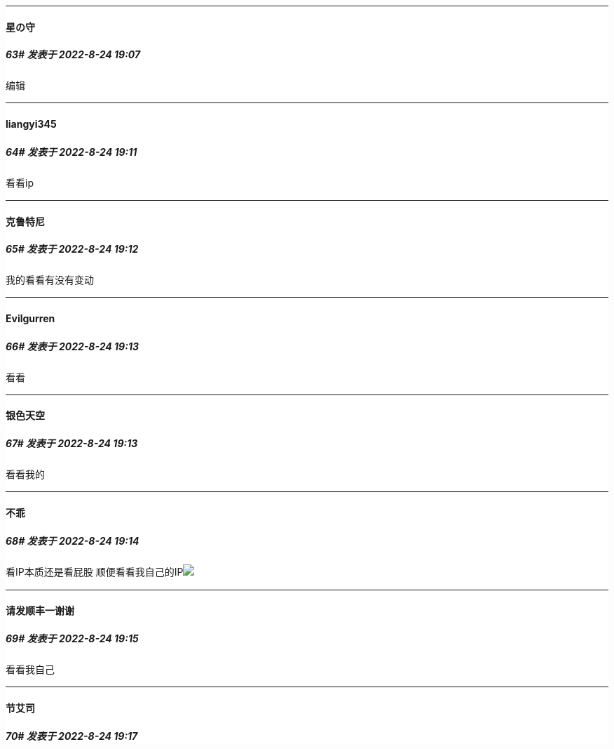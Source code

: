 *****

####  星の守  
##### 63#       发表于 2022-8-24 19:07

编辑

*****

####  liangyi345  
##### 64#       发表于 2022-8-24 19:11

看看ip

*****

####  克鲁特尼  
##### 65#       发表于 2022-8-24 19:12

我的看看有没有变动



*****

####  Evilgurren  
##### 66#       发表于 2022-8-24 19:13

看看

*****

####  银色天空  
##### 67#       发表于 2022-8-24 19:13

看看我的

*****

####  不乖  
##### 68#       发表于 2022-8-24 19:14

看IP本质还是看屁股
顺便看看我自己的IP<img src="https://static.saraba1st.com/image/smiley/face2017/066.png" referrerpolicy="no-referrer">

*****

####  请发顺丰一谢谢  
##### 69#       发表于 2022-8-24 19:15

看看我自己

*****

####  节艾司  
##### 70#       发表于 2022-8-24 19:17
